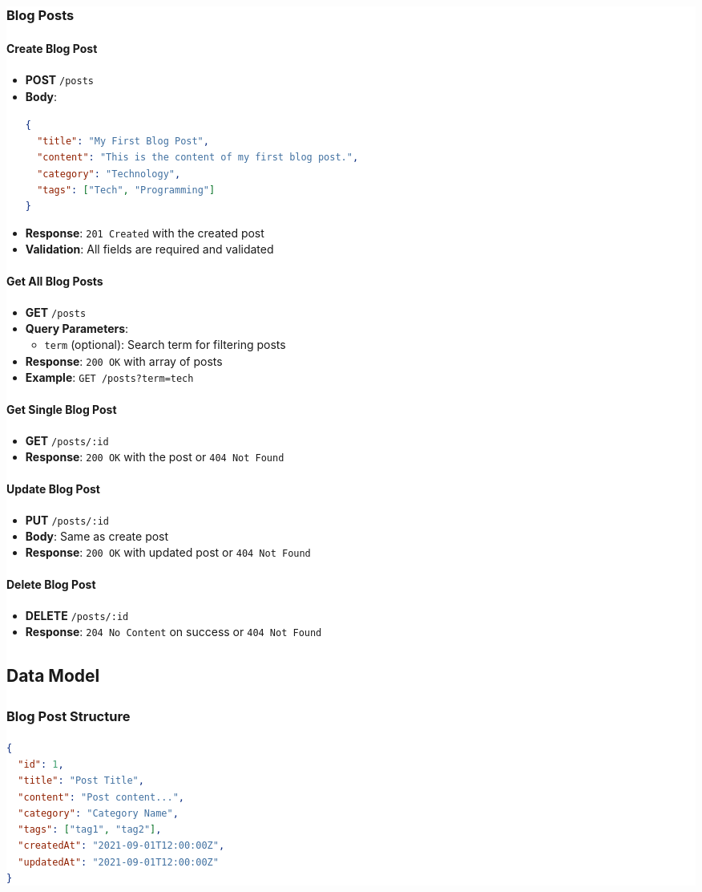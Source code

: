 ### Blog Posts

#### Create Blog Post
- **POST** `/posts`
- **Body**:
  ```json
  {
    "title": "My First Blog Post",
    "content": "This is the content of my first blog post.",
    "category": "Technology",
    "tags": ["Tech", "Programming"]
  }
  ```
- **Response**: `201 Created` with the created post
- **Validation**: All fields are required and validated

#### Get All Blog Posts
- **GET** `/posts`
- **Query Parameters**:
  - `term` (optional): Search term for filtering posts
- **Response**: `200 OK` with array of posts
- **Example**: `GET /posts?term=tech`

#### Get Single Blog Post
- **GET** `/posts/:id`
- **Response**: `200 OK` with the post or `404 Not Found`

#### Update Blog Post
- **PUT** `/posts/:id`
- **Body**: Same as create post
- **Response**: `200 OK` with updated post or `404 Not Found`

#### Delete Blog Post
- **DELETE** `/posts/:id`
- **Response**: `204 No Content` on success or `404 Not Found`

## Data Model

### Blog Post Structure
```json
{
  "id": 1,
  "title": "Post Title",
  "content": "Post content...",
  "category": "Category Name",
  "tags": ["tag1", "tag2"],
  "createdAt": "2021-09-01T12:00:00Z",
  "updatedAt": "2021-09-01T12:00:00Z"
}
```
